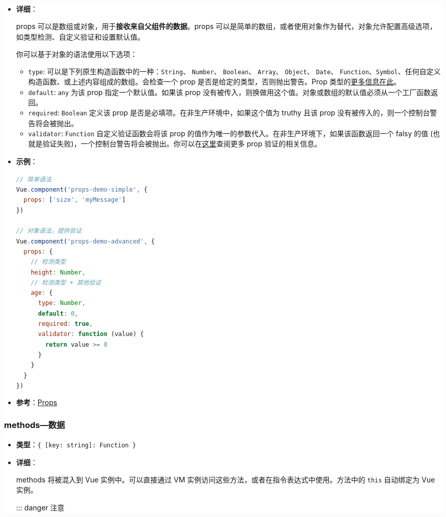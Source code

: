 -   **详细**：

    props 可以是数组或对象，用于**接收来自父组件的数据**。props 可以是简单的数组，或者使用对象作为替代，对象允许配置高级选项，如类型检测、自定义验证和设置默认值。

    你可以基于对象的语法使用以下选项：

    -   `type`: 可以是下列原生构造函数中的一种：`String`、 `Number`、 `Boolean`、 `Array`、 `Object`、 `Date`、 `Function`、`Symbol`、任何自定义构造函数、或上述内容组成的数组。会检查一个 prop 是否是给定的类型，否则抛出警告。Prop 类型的[更多信息在此](https://cn.vuejs.org/v2/guide/components-props.html#Prop-类型)。
    -   `default`: `any`
        为该 prop 指定一个默认值。如果该 prop 没有被传入，则换做用这个值。对象或数组的默认值必须从一个工厂函数返回。
    -   `required`: `Boolean`
        定义该 prop 是否是必填项。在非生产环境中，如果这个值为 truthy 且该 prop 没有被传入的，则一个控制台警告将会被抛出。
    -   `validator`: `Function`
        自定义验证函数会将该 prop 的值作为唯一的参数代入。在非生产环境下，如果该函数返回一个 falsy 的值 (也就是验证失败)，一个控制台警告将会被抛出。你可以在[这里](https://cn.vuejs.org/v2/guide/components-props.html#Prop-验证)查阅更多 prop 验证的相关信息。

-   **示例**：

    ```js
    // 简单语法
    Vue.component('props-demo-simple', {
      props: ['size', 'myMessage']
    })
    
    // 对象语法，提供验证
    Vue.component('props-demo-advanced', {
      props: {
        // 检测类型
        height: Number,
        // 检测类型 + 其他验证
        age: {
          type: Number,
          default: 0,
          required: true,
          validator: function (value) {
            return value >= 0
          }
        }
      }
    })
    ```

-   **参考**：[Props](https://cn.vuejs.org/v2/guide/components-props.html)



### methods—数据

-   **类型**：`{ [key: string]: Function }`

-   **详细**：

    methods 将被混入到 Vue 实例中。可以直接通过 VM 实例访问这些方法，或者在指令表达式中使用。方法中的 `this` 自动绑定为 Vue 实例。

    ::: danger 注意
